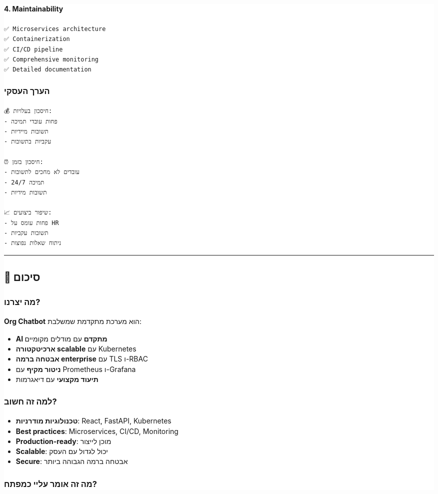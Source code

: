 #### 4. Maintainability
```
✅ Microservices architecture
✅ Containerization
✅ CI/CD pipeline
✅ Comprehensive monitoring
✅ Detailed documentation
```

### הערך העסקי

```
💰 חיסכון בעלויות:
- פחות עובדי תמיכה
- תשובות מיידיות
- עקביות בתשובות

⏰ חיסכון בזמן:
- עובדים לא מחכים לתשובות
- תמיכה 24/7
- תשובות מידיות

📈 שיפור ביצועים:
- פחות עומס על HR
- תשובות עקביות
- ניתוח שאלות נפוצות
```

---

## 🚀 סיכום

### מה יצרנו?

**Org Chatbot** הוא מערכת מתקדמת שמשלבת:

- **AI מתקדם** עם מודלים מקומיים
- **ארכיטקטורה scalable** עם Kubernetes
- **אבטחה ברמה enterprise** עם TLS ו-RBAC
- **ניטור מקיף** עם Prometheus ו-Grafana
- **תיעוד מקצועי** עם דיאגרמות

### למה זה חשוב?

- **טכנולוגיות מודרניות**: React, FastAPI, Kubernetes
- **Best practices**: Microservices, CI/CD, Monitoring
- **Production-ready**: מוכן לייצור
- **Scalable**: יכול לגדול עם העסק
- **Secure**: אבטחה ברמה הגבוהה ביותר

### מה זה אומר עליי כמפתח?
